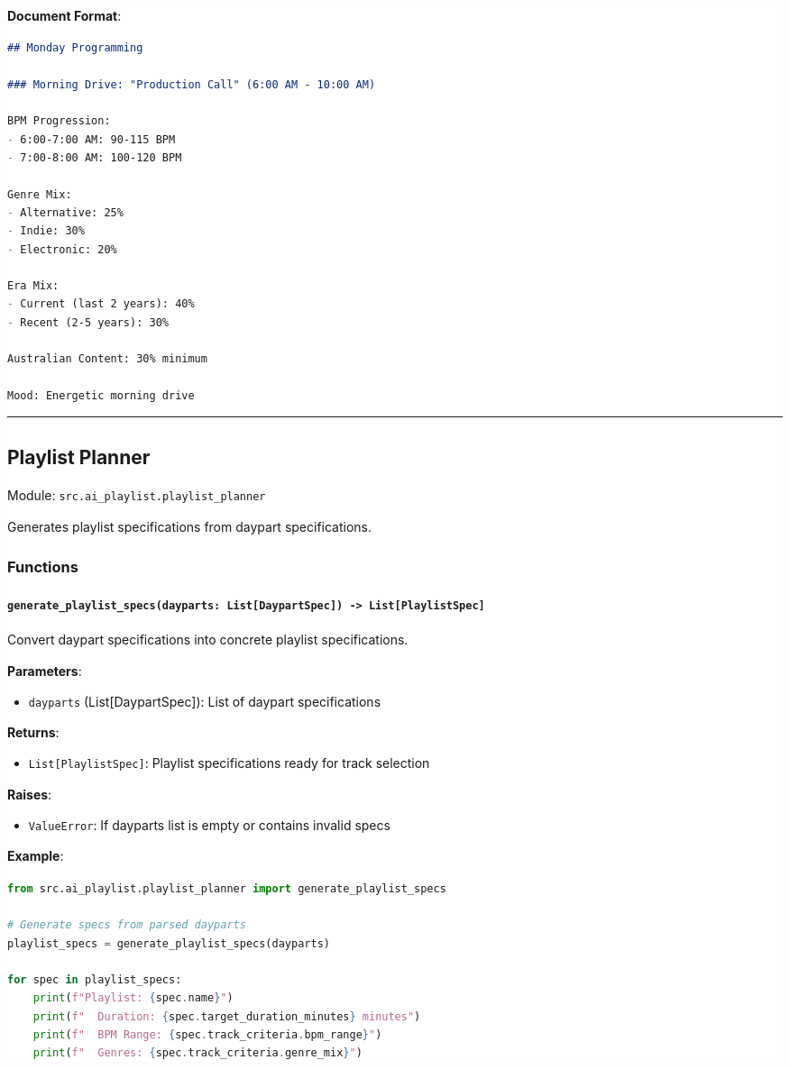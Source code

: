 **Document Format**:

```markdown
## Monday Programming

### Morning Drive: "Production Call" (6:00 AM - 10:00 AM)

BPM Progression:
- 6:00-7:00 AM: 90-115 BPM
- 7:00-8:00 AM: 100-120 BPM

Genre Mix:
- Alternative: 25%
- Indie: 30%
- Electronic: 20%

Era Mix:
- Current (last 2 years): 40%
- Recent (2-5 years): 30%

Australian Content: 30% minimum

Mood: Energetic morning drive
```

---

## Playlist Planner

Module: `src.ai_playlist.playlist_planner`

Generates playlist specifications from daypart specifications.

### Functions

#### `generate_playlist_specs(dayparts: List[DaypartSpec]) -> List[PlaylistSpec]`

Convert daypart specifications into concrete playlist specifications.

**Parameters**:
- `dayparts` (List[DaypartSpec]): List of daypart specifications

**Returns**:
- `List[PlaylistSpec]`: Playlist specifications ready for track selection

**Raises**:
- `ValueError`: If dayparts list is empty or contains invalid specs

**Example**:
```python
from src.ai_playlist.playlist_planner import generate_playlist_specs

# Generate specs from parsed dayparts
playlist_specs = generate_playlist_specs(dayparts)

for spec in playlist_specs:
    print(f"Playlist: {spec.name}")
    print(f"  Duration: {spec.target_duration_minutes} minutes")
    print(f"  BPM Range: {spec.track_criteria.bpm_range}")
    print(f"  Genres: {spec.track_criteria.genre_mix}")
```

